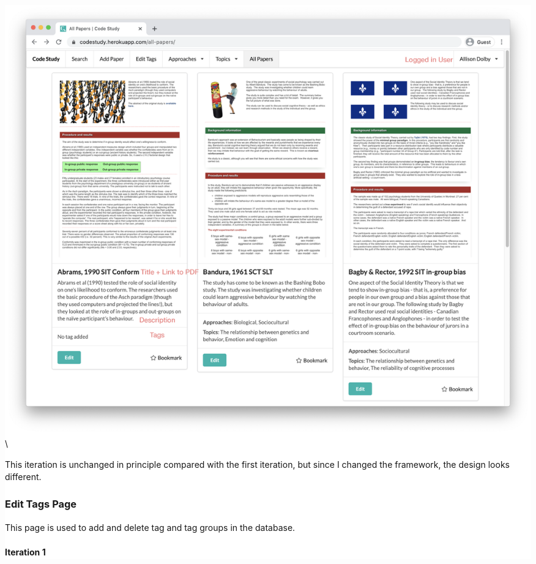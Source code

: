 ![Results Page Iteration 2](img/results%20page%20iteration%202.png)
\ 

This iteration is unchanged in principle compared with the first iteration, but since I changed the framework, the design looks different.

### Edit Tags Page

This page is used to add and delete tag and tag groups in the database.

#### Iteration 1